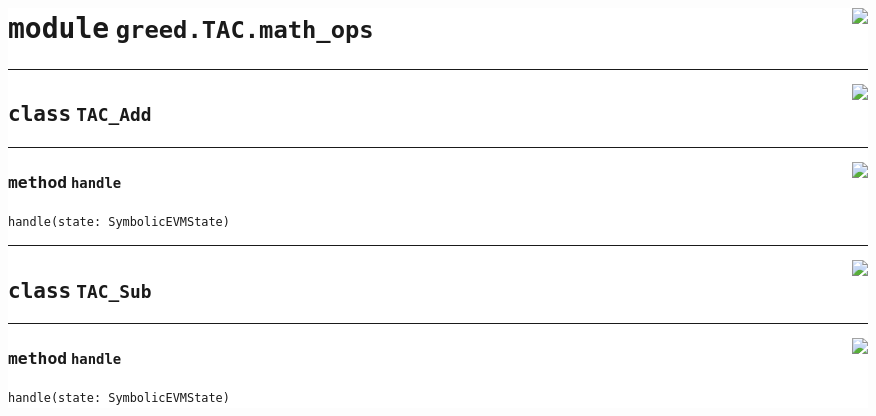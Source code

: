 

<a href="https://github.com/ucsb-seclab/greed/tree/main/greed/TAC/math_ops.py#L0"><img align="right" style="float:right;" src="https://img.shields.io/badge/-source-cccccc?style=flat-square"></a>

# <kbd>module</kbd> `greed.TAC.math_ops`






---

<a href="https://github.com/ucsb-seclab/greed/tree/main/greed/TAC/math_ops.py#L19"><img align="right" style="float:right;" src="https://img.shields.io/badge/-source-cccccc?style=flat-square"></a>

## <kbd>class</kbd> `TAC_Add`







---

<a href="https://github.com/ucsb-seclab/greed/tree/main/greed/TAC/base.py#L23"><img align="right" style="float:right;" src="https://img.shields.io/badge/-source-cccccc?style=flat-square"></a>

### <kbd>method</kbd> `handle`

```python
handle(state: SymbolicEVMState)
```






---

<a href="https://github.com/ucsb-seclab/greed/tree/main/greed/TAC/math_ops.py#L31"><img align="right" style="float:right;" src="https://img.shields.io/badge/-source-cccccc?style=flat-square"></a>

## <kbd>class</kbd> `TAC_Sub`







---

<a href="https://github.com/ucsb-seclab/greed/tree/main/greed/TAC/base.py#L35"><img align="right" style="float:right;" src="https://img.shields.io/badge/-source-cccccc?style=flat-square"></a>

### <kbd>method</kbd> `handle`

```python
handle(state: SymbolicEVMState)
```

